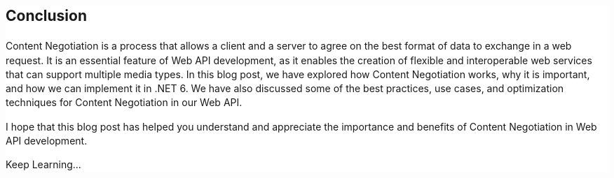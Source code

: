 ## Conclusion
Content Negotiation is a process that allows a client and a server to agree on the best format of data to exchange in a web request. It is an essential feature of Web API development, as it enables the creation of flexible and interoperable web services that can support multiple media types. In this blog post, we have explored how Content Negotiation works, why it is important, and how we can implement it in .NET 6. We have also discussed some of the best practices, use cases, and optimization techniques for Content Negotiation in our Web API.

I hope that this blog post has helped you understand and appreciate the importance and benefits of Content Negotiation in Web API development.

Keep Learning...
